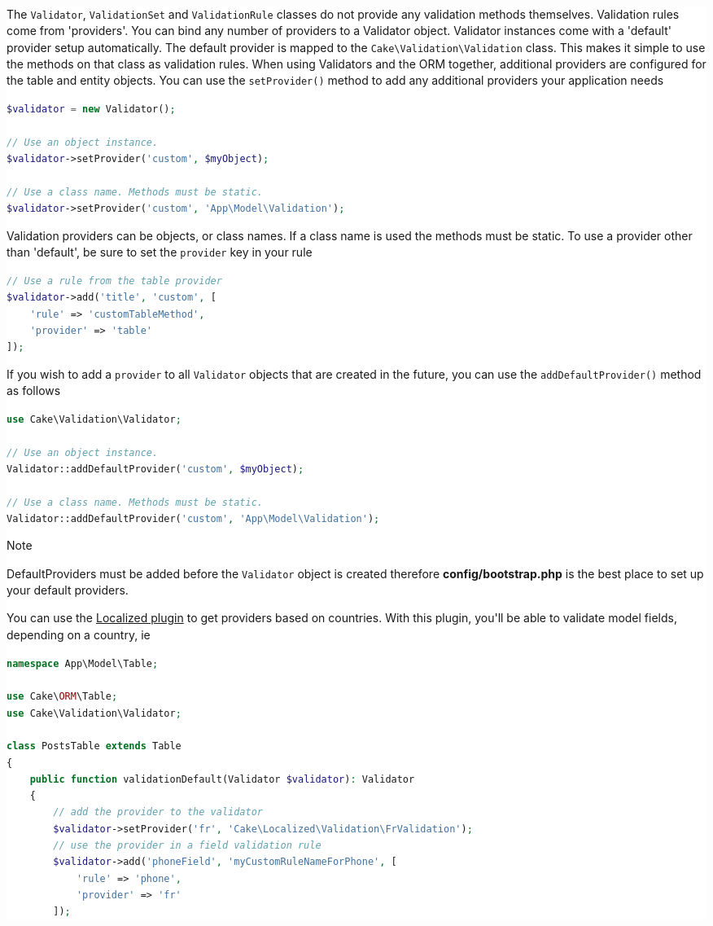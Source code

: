 The `Validator`, `ValidationSet` and `ValidationRule` classes do not
provide any validation methods themselves. Validation rules come from
'providers'. You can bind any number of providers to a Validator object.
Validator instances come with a 'default' provider setup automatically. The
default provider is mapped to the `Cake\Validation\Validation`
class. This makes it simple to use the methods on that class as validation
rules. When using Validators and the ORM together, additional providers are
configured for the table and entity objects. You can use the `setProvider()`
method to add any additional providers your application needs
```php
$validator = new Validator();

// Use an object instance.
$validator->setProvider('custom', $myObject);

// Use a class name. Methods must be static.
$validator->setProvider('custom', 'App\Model\Validation');
```
Validation providers can be objects, or class names. If a class name is used the
methods must be static. To use a provider other than 'default', be sure to set
the `provider` key in your rule
```php
// Use a rule from the table provider
$validator->add('title', 'custom', [
    'rule' => 'customTableMethod',
    'provider' => 'table'
]);
```
If you wish to add a `provider` to all `Validator` objects that are created
in the future, you can use the `addDefaultProvider()` method as follows
```php
use Cake\Validation\Validator;

// Use an object instance.
Validator::addDefaultProvider('custom', $myObject);

// Use a class name. Methods must be static.
Validator::addDefaultProvider('custom', 'App\Model\Validation');
```
> [!NOTE]
> DefaultProviders must be added before the `Validator` object is created
> therefore **config/bootstrap.php** is the best place to set up your
> default providers.
>
You can use the [Localized plugin](https://github.com/cakephp/localized) to
get providers based on countries. With this plugin, you'll be able to validate
model fields, depending on a country, ie
```php
namespace App\Model\Table;

use Cake\ORM\Table;
use Cake\Validation\Validator;

class PostsTable extends Table
{
    public function validationDefault(Validator $validator): Validator
    {
        // add the provider to the validator
        $validator->setProvider('fr', 'Cake\Localized\Validation\FrValidation');
        // use the provider in a field validation rule
        $validator->add('phoneField', 'myCustomRuleNameForPhone', [
            'rule' => 'phone',
            'provider' => 'fr'
        ]);

```